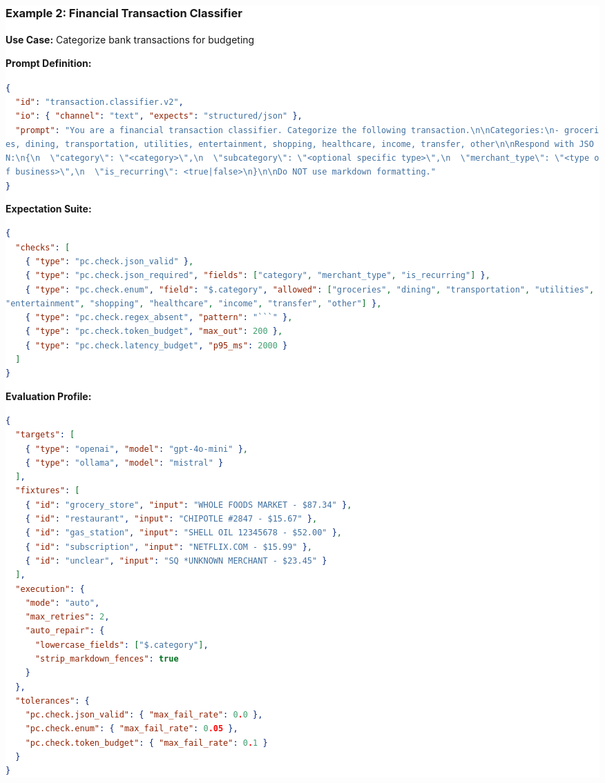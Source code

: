 ### Example 2: Financial Transaction Classifier

**Use Case:** Categorize bank transactions for budgeting

**Prompt Definition:**
```json
{
  "id": "transaction.classifier.v2",
  "io": { "channel": "text", "expects": "structured/json" },
  "prompt": "You are a financial transaction classifier. Categorize the following transaction.\n\nCategories:\n- groceries, dining, transportation, utilities, entertainment, shopping, healthcare, income, transfer, other\n\nRespond with JSON:\n{\n  \"category\": \"<category>\",\n  \"subcategory\": \"<optional specific type>\",\n  \"merchant_type\": \"<type of business>\",\n  \"is_recurring\": <true|false>\n}\n\nDo NOT use markdown formatting."
}
```

**Expectation Suite:**
```json
{
  "checks": [
    { "type": "pc.check.json_valid" },
    { "type": "pc.check.json_required", "fields": ["category", "merchant_type", "is_recurring"] },
    { "type": "pc.check.enum", "field": "$.category", "allowed": ["groceries", "dining", "transportation", "utilities", "entertainment", "shopping", "healthcare", "income", "transfer", "other"] },
    { "type": "pc.check.regex_absent", "pattern": "```" },
    { "type": "pc.check.token_budget", "max_out": 200 },
    { "type": "pc.check.latency_budget", "p95_ms": 2000 }
  ]
}
```

**Evaluation Profile:**
```json
{
  "targets": [
    { "type": "openai", "model": "gpt-4o-mini" },
    { "type": "ollama", "model": "mistral" }
  ],
  "fixtures": [
    { "id": "grocery_store", "input": "WHOLE FOODS MARKET - $87.34" },
    { "id": "restaurant", "input": "CHIPOTLE #2847 - $15.67" },
    { "id": "gas_station", "input": "SHELL OIL 12345678 - $52.00" },
    { "id": "subscription", "input": "NETFLIX.COM - $15.99" },
    { "id": "unclear", "input": "SQ *UNKNOWN MERCHANT - $23.45" }
  ],
  "execution": {
    "mode": "auto",
    "max_retries": 2,
    "auto_repair": {
      "lowercase_fields": ["$.category"],
      "strip_markdown_fences": true
    }
  },
  "tolerances": {
    "pc.check.json_valid": { "max_fail_rate": 0.0 },
    "pc.check.enum": { "max_fail_rate": 0.05 },
    "pc.check.token_budget": { "max_fail_rate": 0.1 }
  }
}
```

